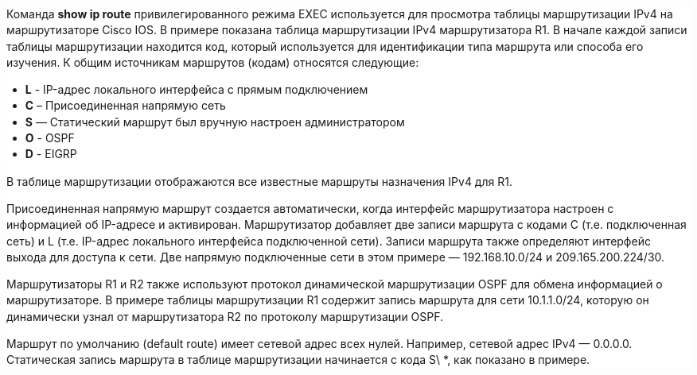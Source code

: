Команда **show ip route** привилегированного режима EXEC используется для просмотра таблицы маршрутизации IPv4 на маршрутизаторе Cisco IOS. В примере показана таблица маршрутизации IPv4 маршрутизатора R1. В начале каждой записи таблицы маршрутизации находится код, который используется для идентификации типа маршрута или способа его изучения. К общим источникам маршрутов (кодам) относятся следующие:

* **L** - IP-адрес локального интерфейса с прямым подключением
* **C** – Присоединенная напрямую сеть
* **S** — Статический маршрут был вручную настроен администратором
* **O** - OSPF
* **D** - EIGRP

В таблице маршрутизации отображаются все известные маршруты назначения IPv4 для R1.

Присоединенная напрямую маршрут создается автоматически, когда интерфейс маршрутизатора настроен с информацией об IP-адресе и активирован. Маршрутизатор добавляет две записи маршрута с кодами C (т.е. подключенная сеть) и L (т.е. IP-адрес локального интерфейса подключенной сети). Записи маршрута также определяют интерфейс выхода для доступа к сети. Две напрямую подключенные сети в этом примере — 192.168.10.0/24 и 209.165.200.224/30.

Маршрутизаторы R1 и R2 также используют протокол динамической маршрутизации OSPF для обмена информацией о маршрутизаторе. В примере таблицы маршрутизации R1 содержит запись маршрута для сети 10.1.1.0/24, которую он динамически узнал от маршрутизатора R2 по протоколу маршрутизации OSPF.

Маршрут по умолчанию (default route) имеет сетевой адрес всех нулей. Например, сетевой адрес IPv4 — 0.0.0.0. Статическая запись маршрута в таблице маршрутизации начинается с кода S\ *, как показано в примере.




